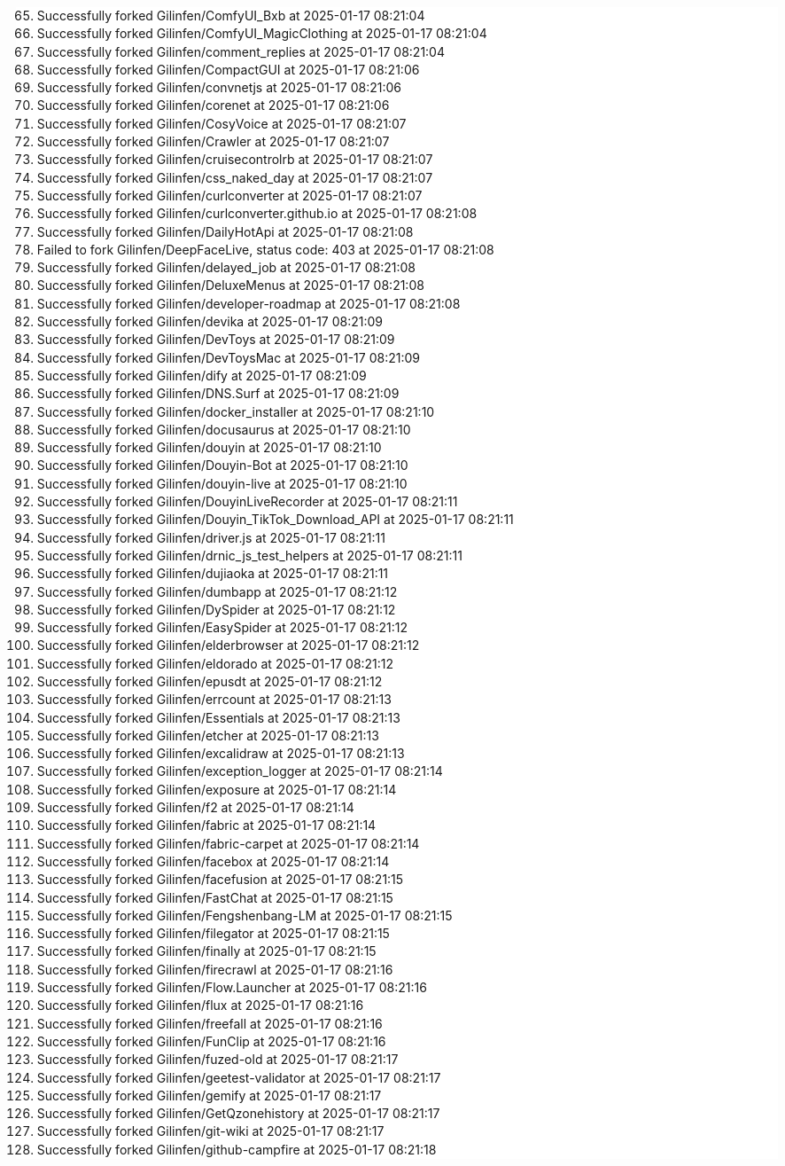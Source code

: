 65. Successfully forked Gilinfen/ComfyUI_Bxb at 2025-01-17 08:21:04
66. Successfully forked Gilinfen/ComfyUI_MagicClothing at 2025-01-17 08:21:04
67. Successfully forked Gilinfen/comment_replies at 2025-01-17 08:21:04
68. Successfully forked Gilinfen/CompactGUI at 2025-01-17 08:21:06
69. Successfully forked Gilinfen/convnetjs at 2025-01-17 08:21:06
70. Successfully forked Gilinfen/corenet at 2025-01-17 08:21:06
71. Successfully forked Gilinfen/CosyVoice at 2025-01-17 08:21:07
72. Successfully forked Gilinfen/Crawler at 2025-01-17 08:21:07
73. Successfully forked Gilinfen/cruisecontrolrb at 2025-01-17 08:21:07
74. Successfully forked Gilinfen/css_naked_day at 2025-01-17 08:21:07
75. Successfully forked Gilinfen/curlconverter at 2025-01-17 08:21:07
76. Successfully forked Gilinfen/curlconverter.github.io at 2025-01-17 08:21:08
77. Successfully forked Gilinfen/DailyHotApi at 2025-01-17 08:21:08
78. Failed to fork Gilinfen/DeepFaceLive, status code: 403 at 2025-01-17 08:21:08
79. Successfully forked Gilinfen/delayed_job at 2025-01-17 08:21:08
80. Successfully forked Gilinfen/DeluxeMenus at 2025-01-17 08:21:08
81. Successfully forked Gilinfen/developer-roadmap at 2025-01-17 08:21:08
82. Successfully forked Gilinfen/devika at 2025-01-17 08:21:09
83. Successfully forked Gilinfen/DevToys at 2025-01-17 08:21:09
84. Successfully forked Gilinfen/DevToysMac at 2025-01-17 08:21:09
85. Successfully forked Gilinfen/dify at 2025-01-17 08:21:09
86. Successfully forked Gilinfen/DNS.Surf at 2025-01-17 08:21:09
87. Successfully forked Gilinfen/docker_installer at 2025-01-17 08:21:10
88. Successfully forked Gilinfen/docusaurus at 2025-01-17 08:21:10
89. Successfully forked Gilinfen/douyin at 2025-01-17 08:21:10
90. Successfully forked Gilinfen/Douyin-Bot at 2025-01-17 08:21:10
91. Successfully forked Gilinfen/douyin-live at 2025-01-17 08:21:10
92. Successfully forked Gilinfen/DouyinLiveRecorder at 2025-01-17 08:21:11
93. Successfully forked Gilinfen/Douyin_TikTok_Download_API at 2025-01-17 08:21:11
94. Successfully forked Gilinfen/driver.js at 2025-01-17 08:21:11
95. Successfully forked Gilinfen/drnic_js_test_helpers at 2025-01-17 08:21:11
96. Successfully forked Gilinfen/dujiaoka at 2025-01-17 08:21:11
97. Successfully forked Gilinfen/dumbapp at 2025-01-17 08:21:12
98. Successfully forked Gilinfen/DySpider at 2025-01-17 08:21:12
99. Successfully forked Gilinfen/EasySpider at 2025-01-17 08:21:12
100. Successfully forked Gilinfen/elderbrowser at 2025-01-17 08:21:12
101. Successfully forked Gilinfen/eldorado at 2025-01-17 08:21:12
102. Successfully forked Gilinfen/epusdt at 2025-01-17 08:21:12
103. Successfully forked Gilinfen/errcount at 2025-01-17 08:21:13
104. Successfully forked Gilinfen/Essentials at 2025-01-17 08:21:13
105. Successfully forked Gilinfen/etcher at 2025-01-17 08:21:13
106. Successfully forked Gilinfen/excalidraw at 2025-01-17 08:21:13
107. Successfully forked Gilinfen/exception_logger at 2025-01-17 08:21:14
108. Successfully forked Gilinfen/exposure at 2025-01-17 08:21:14
109. Successfully forked Gilinfen/f2 at 2025-01-17 08:21:14
110. Successfully forked Gilinfen/fabric at 2025-01-17 08:21:14
111. Successfully forked Gilinfen/fabric-carpet at 2025-01-17 08:21:14
112. Successfully forked Gilinfen/facebox at 2025-01-17 08:21:14
113. Successfully forked Gilinfen/facefusion at 2025-01-17 08:21:15
114. Successfully forked Gilinfen/FastChat at 2025-01-17 08:21:15
115. Successfully forked Gilinfen/Fengshenbang-LM at 2025-01-17 08:21:15
116. Successfully forked Gilinfen/filegator at 2025-01-17 08:21:15
117. Successfully forked Gilinfen/finally at 2025-01-17 08:21:15
118. Successfully forked Gilinfen/firecrawl at 2025-01-17 08:21:16
119. Successfully forked Gilinfen/Flow.Launcher at 2025-01-17 08:21:16
120. Successfully forked Gilinfen/flux at 2025-01-17 08:21:16
121. Successfully forked Gilinfen/freefall at 2025-01-17 08:21:16
122. Successfully forked Gilinfen/FunClip at 2025-01-17 08:21:16
123. Successfully forked Gilinfen/fuzed-old at 2025-01-17 08:21:17
124. Successfully forked Gilinfen/geetest-validator at 2025-01-17 08:21:17
125. Successfully forked Gilinfen/gemify at 2025-01-17 08:21:17
126. Successfully forked Gilinfen/GetQzonehistory at 2025-01-17 08:21:17
127. Successfully forked Gilinfen/git-wiki at 2025-01-17 08:21:17
128. Successfully forked Gilinfen/github-campfire at 2025-01-17 08:21:18